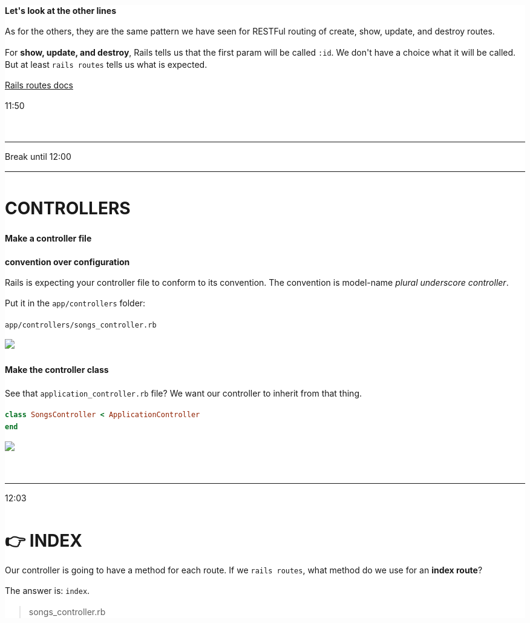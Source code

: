 **Let's look at the other lines**

As for the others, they are the same pattern we have seen for RESTFul routing of create, show, update, and destroy routes.

For **show, update, and destroy**, Rails tells us that the first param will be called `:id`. We don't have a choice what it will be called. But at least `rails routes` tells us what is expected.

[Rails routes docs](http://api.rubyonrails.org/classes/ActionDispatch/Routing.html)

11:50

<br>
<hr>
Break until 12:00
<hr>

# CONTROLLERS

#### Make a controller file

**convention over configuration**

Rails is expecting your controller file to conform to its convention. The convention is model-name _plural_ _underscore_ _controller_.

Put it in the `app/controllers` folder:

`app/controllers/songs_controller.rb`

![](https://i.imgur.com/KBoqaRR.png)


#### Make the controller class

See that `application_controller.rb` file? We want our controller to inherit from that thing.

```ruby
class SongsController < ApplicationController
end
```

![](https://i.imgur.com/9WYGtpo.png)

<br>
<hr>

12:03
# &#x1F449; INDEX

Our controller is going to have a method for each route. If we `rails routes`, what method do we use for an **index route**?

The answer is: `index`.


> songs_controller.rb
